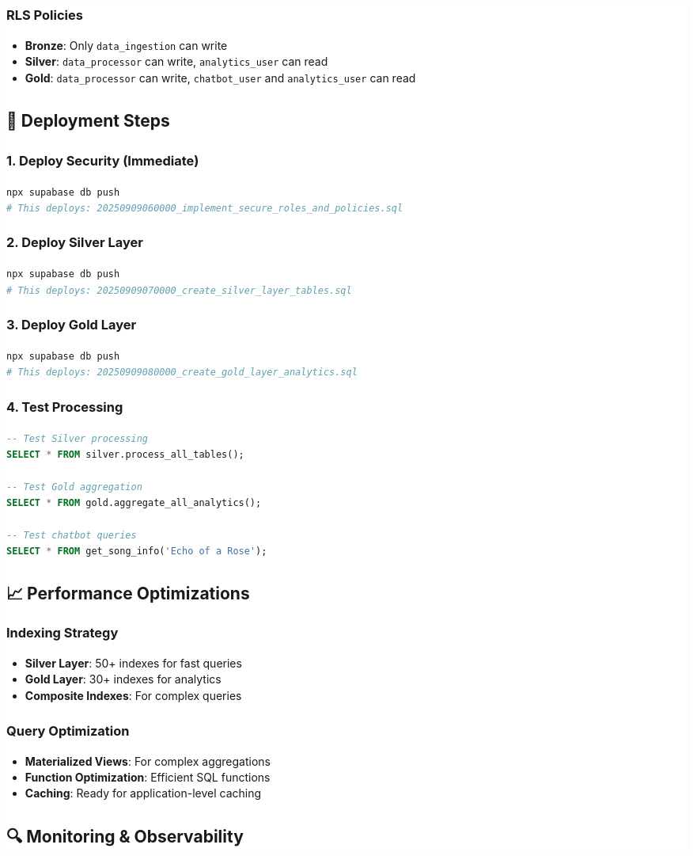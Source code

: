 ### **RLS Policies**
- **Bronze**: Only `data_ingestion` can write
- **Silver**: `data_processor` can write, `analytics_user` can read
- **Gold**: `data_processor` can write, `chatbot_user` and `analytics_user` can read

## 🚀 **Deployment Steps**

### **1. Deploy Security (Immediate)**
```bash
npx supabase db push
# This deploys: 20250909060000_implement_secure_roles_and_policies.sql
```

### **2. Deploy Silver Layer**
```bash
npx supabase db push
# This deploys: 20250909070000_create_silver_layer_tables.sql
```

### **3. Deploy Gold Layer**
```bash
npx supabase db push
# This deploys: 20250909080000_create_gold_layer_analytics.sql
```

### **4. Test Processing**
```sql
-- Test Silver processing
SELECT * FROM silver.process_all_tables();

-- Test Gold aggregation
SELECT * FROM gold.aggregate_all_analytics();

-- Test chatbot queries
SELECT * FROM get_song_info('Echo of a Rose');
```

## 📈 **Performance Optimizations**

### **Indexing Strategy**
- **Silver Layer**: 50+ indexes for fast queries
- **Gold Layer**: 30+ indexes for analytics
- **Composite Indexes**: For complex queries

### **Query Optimization**
- **Materialized Views**: For complex aggregations
- **Function Optimization**: Efficient SQL functions
- **Caching**: Ready for application-level caching

## 🔍 **Monitoring & Observability**
